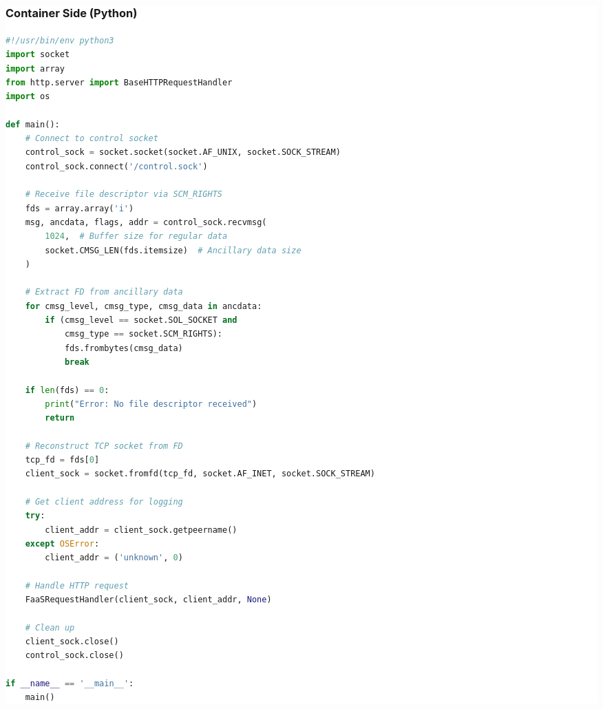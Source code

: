 ### Container Side (Python)

```python
#!/usr/bin/env python3
import socket
import array
from http.server import BaseHTTPRequestHandler
import os

def main():
    # Connect to control socket
    control_sock = socket.socket(socket.AF_UNIX, socket.SOCK_STREAM)
    control_sock.connect('/control.sock')

    # Receive file descriptor via SCM_RIGHTS
    fds = array.array('i')
    msg, ancdata, flags, addr = control_sock.recvmsg(
        1024,  # Buffer size for regular data
        socket.CMSG_LEN(fds.itemsize)  # Ancillary data size
    )

    # Extract FD from ancillary data
    for cmsg_level, cmsg_type, cmsg_data in ancdata:
        if (cmsg_level == socket.SOL_SOCKET and
            cmsg_type == socket.SCM_RIGHTS):
            fds.frombytes(cmsg_data)
            break

    if len(fds) == 0:
        print("Error: No file descriptor received")
        return

    # Reconstruct TCP socket from FD
    tcp_fd = fds[0]
    client_sock = socket.fromfd(tcp_fd, socket.AF_INET, socket.SOCK_STREAM)

    # Get client address for logging
    try:
        client_addr = client_sock.getpeername()
    except OSError:
        client_addr = ('unknown', 0)

    # Handle HTTP request
    FaaSRequestHandler(client_sock, client_addr, None)

    # Clean up
    client_sock.close()
    control_sock.close()

if __name__ == '__main__':
    main()
```
